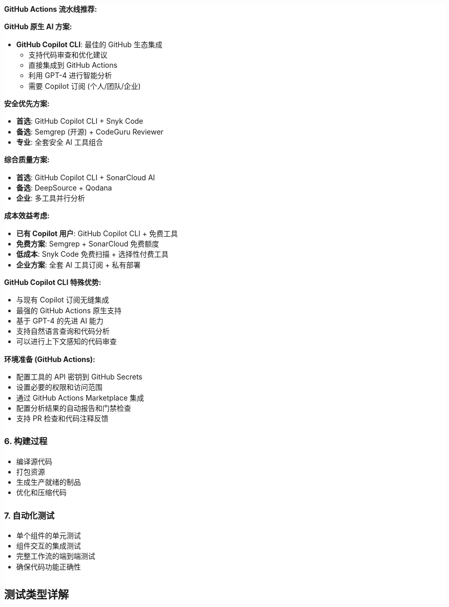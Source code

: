 **GitHub Actions 流水线推荐:**

**GitHub 原生 AI 方案:**
- **GitHub Copilot CLI**: 最佳的 GitHub 生态集成
  - 支持代码审查和优化建议
  - 直接集成到 GitHub Actions
  - 利用 GPT-4 进行智能分析
  - 需要 Copilot 订阅 (个人/团队/企业)

**安全优先方案:**
- **首选**: GitHub Copilot CLI + Snyk Code
- **备选**: Semgrep (开源) + CodeGuru Reviewer
- **专业**: 全套安全 AI 工具组合

**综合质量方案:**
- **首选**: GitHub Copilot CLI + SonarCloud AI
- **备选**: DeepSource + Qodana
- **企业**: 多工具并行分析

**成本效益考虑:**
- **已有 Copilot 用户**: GitHub Copilot CLI + 免费工具
- **免费方案**: Semgrep + SonarCloud 免费额度
- **低成本**: Snyk Code 免费扫描 + 选择性付费工具
- **企业方案**: 全套 AI 工具订阅 + 私有部署

**GitHub Copilot CLI 特殊优势:**
- 与现有 Copilot 订阅无缝集成
- 最强的 GitHub Actions 原生支持
- 基于 GPT-4 的先进 AI 能力
- 支持自然语言查询和代码分析
- 可以进行上下文感知的代码审查

**环境准备 (GitHub Actions):**
- 配置工具的 API 密钥到 GitHub Secrets
- 设置必要的权限和访问范围
- 通过 GitHub Actions Marketplace 集成
- 配置分析结果的自动报告和门禁检查
- 支持 PR 检查和代码注释反馈

### 6. **构建过程**
- 编译源代码
- 打包资源
- 生成生产就绪的制品
- 优化和压缩代码

### 7. **自动化测试**
- 单个组件的单元测试
- 组件交互的集成测试
- 完整工作流的端到端测试
- 确保代码功能正确性

## 测试类型详解
